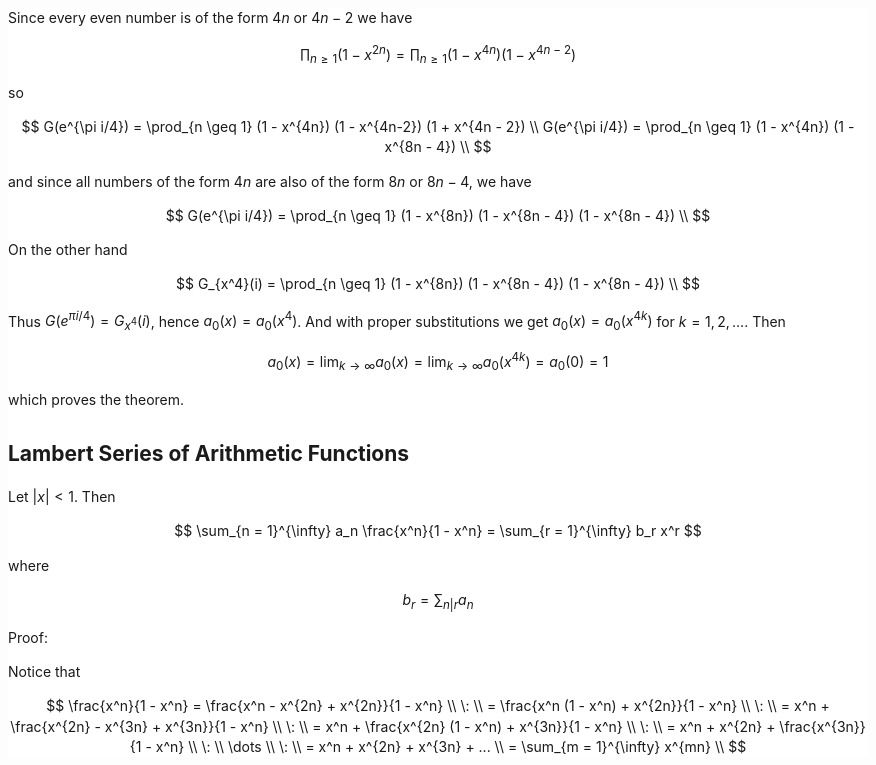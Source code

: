 Since every even number is of the form $4n$ or $4n-2$ we have

$$
\prod_{n \geq 1} (1 - x^{2n}) = \prod_{n \geq 1} (1 - x^{4n}) (1 - x^{4n-2})
$$

so

$$
G(e^{\pi i/4}) = \prod_{n \geq 1} (1 - x^{4n}) (1 - x^{4n-2}) (1 + x^{4n - 2}) \\
G(e^{\pi i/4}) = \prod_{n \geq 1} (1 - x^{4n}) (1 - x^{8n - 4}) \\
$$

and since all numbers of the form $4n$ are also of the form $8n$ or $8n - 4$, we have

$$
G(e^{\pi i/4}) = \prod_{n \geq 1} (1 - x^{8n}) (1 - x^{8n - 4}) (1 - x^{8n - 4}) \\
$$

On the other hand

$$
G_{x^4}(i) = \prod_{n \geq 1} (1 - x^{8n}) (1 - x^{8n - 4}) (1 - x^{8n - 4}) \\
$$

Thus $G(e^{\pi i/4}) = G_{x^4}(i)$, hence $a_0(x) = a_0(x^4)$. And with proper substitutions we get $a_0(x) = a_0(x^{4k})$ for $k = 1, 2, \dots$. Then

$$
a_0(x) = \lim_{k \rightarrow \infty} a_0(x) = \lim_{k \rightarrow \infty} a_0(x^{4k}) = a_0(0) = 1
$$

which proves the theorem.

## Lambert Series of Arithmetic Functions

Let $|x| < 1$. Then

$$
\sum_{n = 1}^{\infty} a_n \frac{x^n}{1 - x^n} = \sum_{r = 1}^{\infty} b_r x^r
$$

where

$$
b_r = \sum_{n|r} a_n
$$

Proof:

Notice that

$$
\frac{x^n}{1 - x^n} = \frac{x^n - x^{2n} + x^{2n}}{1 - x^n} \\
\: \\
= \frac{x^n (1 - x^n) + x^{2n}}{1 - x^n} \\
\: \\
= x^n + \frac{x^{2n} - x^{3n} + x^{3n}}{1 - x^n} \\
\: \\
= x^n + \frac{x^{2n} (1 - x^n) + x^{3n}}{1 - x^n} \\
\: \\
= x^n + x^{2n} + \frac{x^{3n}}{1 - x^n} \\
\: \\
\dots \\
\: \\
= x^n + x^{2n} + x^{3n} + ... \\
= \sum_{m = 1}^{\infty} x^{mn} \\
$$

